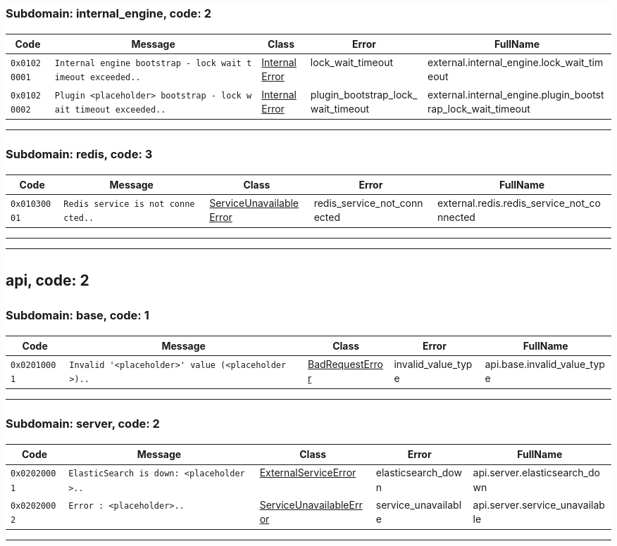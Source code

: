 

### Subdomain: internal_engine, code: 2

| Code | Message          | Class              | Error              | FullName           |
------ | -----------------| ------------------ | ------------------ | ------------------ |
`0x01020001`  | `Internal engine bootstrap - lock wait timeout exceeded..` | [InternalError](https://docs.kuzzle.io/core/1/api/essentials/errors/#internalerror) | lock_wait_timeout | external.internal_engine.lock_wait_timeout
`0x01020002`  | `Plugin <placeholder> bootstrap - lock wait timeout exceeded..` | [InternalError](https://docs.kuzzle.io/core/1/api/essentials/errors/#internalerror) | plugin_bootstrap_lock_wait_timeout | external.internal_engine.plugin_bootstrap_lock_wait_timeout

---


### Subdomain: redis, code: 3

| Code | Message          | Class              | Error              | FullName           |
------ | -----------------| ------------------ | ------------------ | ------------------ |
`0x01030001`  | `Redis service is not connected..` | [ServiceUnavailableError](https://docs.kuzzle.io/core/1/api/essentials/errors/#serviceunavailableerror) | redis_service_not_connected | external.redis.redis_service_not_connected

---

---

## api, code: 2



### Subdomain: base, code: 1

| Code | Message          | Class              | Error              | FullName           |
------ | -----------------| ------------------ | ------------------ | ------------------ |
`0x02010001`  | `Invalid '<placeholder>' value (<placeholder>)..` | [BadRequestError](https://docs.kuzzle.io/core/1/api/essentials/errors/#badrequesterror) | invalid_value_type | api.base.invalid_value_type

---


### Subdomain: server, code: 2

| Code | Message          | Class              | Error              | FullName           |
------ | -----------------| ------------------ | ------------------ | ------------------ |
`0x02020001`  | `ElasticSearch is down: <placeholder>..` | [ExternalServiceError](https://docs.kuzzle.io/core/1/api/essentials/errors/#externalserviceerror) | elasticsearch_down | api.server.elasticsearch_down
`0x02020002`  | `Error : <placeholder>..` | [ServiceUnavailableError](https://docs.kuzzle.io/core/1/api/essentials/errors/#serviceunavailableerror) | service_unavailable | api.server.service_unavailable

---